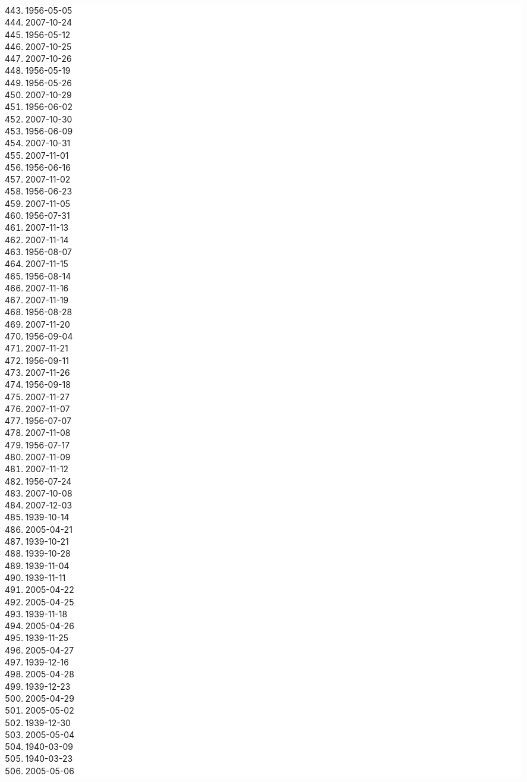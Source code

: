 443. 1956-05-05
444. 2007-10-24
445. 1956-05-12
446. 2007-10-25
447. 2007-10-26
448. 1956-05-19
449. 1956-05-26
450. 2007-10-29
451. 1956-06-02
452. 2007-10-30
453. 1956-06-09
454. 2007-10-31
455. 2007-11-01
456. 1956-06-16
457. 2007-11-02
458. 1956-06-23
459. 2007-11-05
460. 1956-07-31
461. 2007-11-13
462. 2007-11-14
463. 1956-08-07
464. 2007-11-15
465. 1956-08-14
466. 2007-11-16
467. 2007-11-19
468. 1956-08-28
469. 2007-11-20
470. 1956-09-04
471. 2007-11-21
472. 1956-09-11
473. 2007-11-26
474. 1956-09-18
475. 2007-11-27
476. 2007-11-07
477. 1956-07-07
478. 2007-11-08
479. 1956-07-17
480. 2007-11-09
481. 2007-11-12
482. 1956-07-24
483. 2007-10-08
484. 2007-12-03
485. 1939-10-14
486. 2005-04-21
487. 1939-10-21
488. 1939-10-28
489. 1939-11-04
490. 1939-11-11
491. 2005-04-22
492. 2005-04-25
493. 1939-11-18
494. 2005-04-26
495. 1939-11-25
496. 2005-04-27
497. 1939-12-16
498. 2005-04-28
499. 1939-12-23
500. 2005-04-29
501. 2005-05-02
502. 1939-12-30
503. 2005-05-04
504. 1940-03-09
505. 1940-03-23
506. 2005-05-06